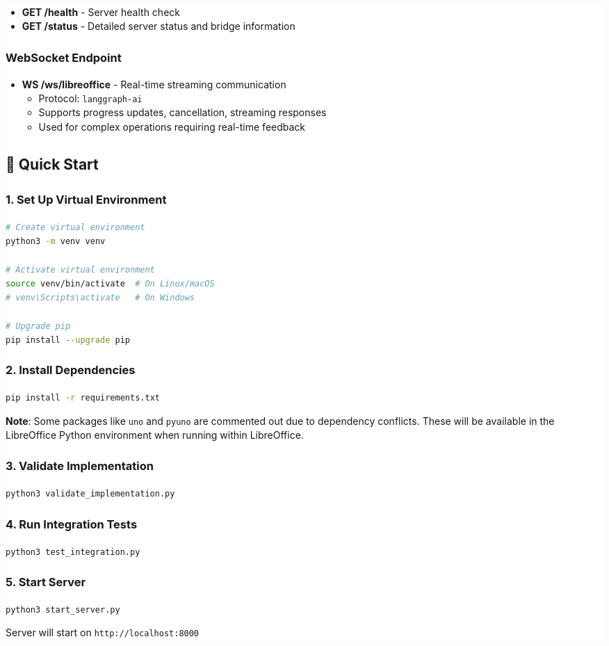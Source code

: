 - **GET /health** - Server health check
- **GET /status** - Detailed server status and bridge information

### WebSocket Endpoint

- **WS /ws/libreoffice** - Real-time streaming communication
  - Protocol: `langgraph-ai`
  - Supports progress updates, cancellation, streaming responses
  - Used for complex operations requiring real-time feedback

## 🚀 Quick Start

### 1. Set Up Virtual Environment

```bash
# Create virtual environment
python3 -m venv venv

# Activate virtual environment
source venv/bin/activate  # On Linux/macOS
# venv\Scripts\activate   # On Windows

# Upgrade pip
pip install --upgrade pip
```

### 2. Install Dependencies

```bash
pip install -r requirements.txt
```

**Note**: Some packages like `uno` and `pyuno` are commented out due to dependency conflicts. These will be available in the LibreOffice Python environment when running within LibreOffice.

### 3. Validate Implementation

```bash
python3 validate_implementation.py
```

### 4. Run Integration Tests

```bash
python3 test_integration.py
```

### 5. Start Server

```bash
python3 start_server.py
```

Server will start on `http://localhost:8000`
